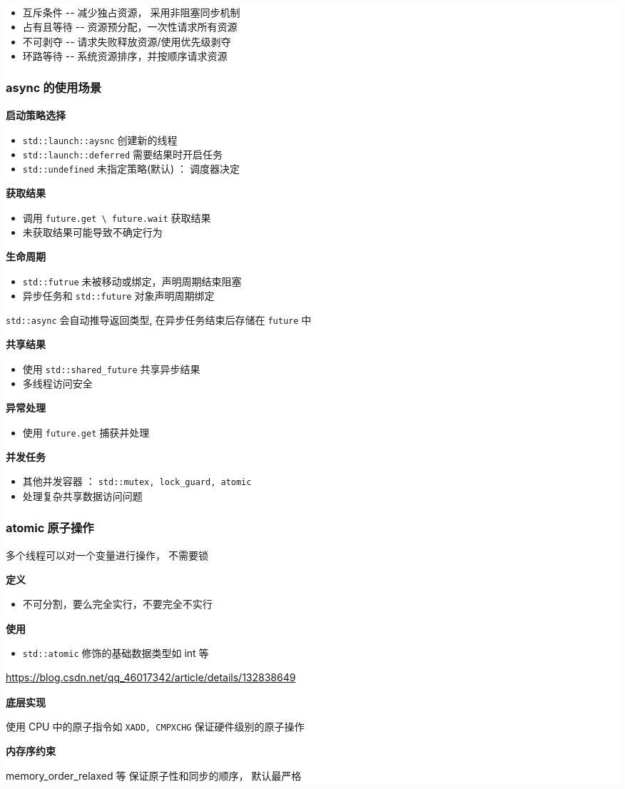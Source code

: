 - 互斥条件  -- 减少独占资源， 采用非阻塞同步机制
- 占有且等待 -- 资源预分配，一次性请求所有资源
- 不可剥夺 -- 请求失败释放资源/使用优先级剥夺
- 环路等待 -- 系统资源排序，并按顺序请求资源

### async  的使用场景

**启动策略选择**

- `std::launch::aysnc` 创建新的线程
- `std::launch::deferred` 需要结果时开启任务
- `std::undefined` 未指定策略(默认) ： 调度器决定

**获取结果**

- 调用 `future.get \ future.wait` 获取结果
- 未获取结果可能导致不确定行为

**生命周期**

- `std::futrue` 未被移动或绑定，声明周期结束阻塞
- 异步任务和 `std::future` 对象声明周期绑定

`std::async` 会自动推导返回类型, 在异步任务结束后存储在 `future` 中

**共享结果**

- 使用 `std::shared_future` 共享异步结果
- 多线程访问安全


**异常处理**

-  使用 `future.get` 捕获并处理

**并发任务**

- 其他并发容器 ： `std::mutex, lock_guard, atomic`
- 处理复杂共享数据访问问题

### atomic 原子操作

多个线程可以对一个变量进行操作， 不需要锁

**定义**

- 不可分割，要么完全实行，不要完全不实行

**使用**

- `std::atomic` 修饰的基础数据类型如 int 等


https://blog.csdn.net/qq_46017342/article/details/132838649

**底层实现**

使用 CPU 中的原子指令如 `XADD, CMPXCHG` 保证硬件级别的原子操作

**内存序约束**

memory_order_relaxed 等 保证原子性和同步的顺序， 默认最严格
